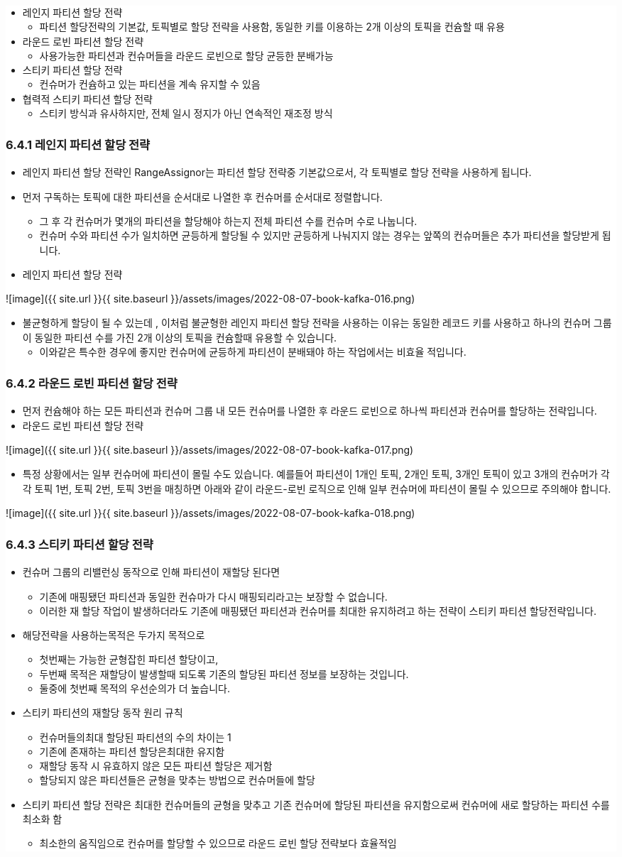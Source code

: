 * 레인지 파티션 할당 전략
    * 파티션 할당전략의 기본값, 토픽별로 할당 전략을 사용함, 동일한 키를 이용하는 2개 이상의 토픽을 컨슘할 때 유용
* 라운드 로빈 파티션 할당 전략
    * 사용가능한 파티션과 컨슈머들을 라운드 로빈으로 할당 균등한 분배가능
* 스티키 파티션 할당 전략
    * 컨슈머가 컨슘하고 있는 파티션을 계속 유지할 수 있음
* 협력적 스티키 파티션 할당 전략
    * 스티키 방식과 유사하지만, 전체 일시 정지가 아닌 연속적인 재조정 방식

### 6.4.1 레인지 파티션 할당 전략

* 레인지 파티션 할당 전략인 RangeAssignor는 파티션 할당 전략중 기본값으로서, 각 토픽별로 할당 전략을 사용하게 됩니다. 
* 먼저 구독하는 토픽에 대한 파티션을 순서대로 나열한 후 컨슈머를 순서대로 정렬합니다. 
    * 그 후 각 컨슈머가 몇개의 파티션을 할당해야 하는지 전체 파티션 수를 컨슈머 수로 나눕니다.
    * 컨슈머 수와 파티션 수가 일치하면 균등하게 할당될 수 있지만 균등하게 나눠지지 않는 경우는 앞쪽의 컨슈머들은 추가 파티션을 할당받게 됩니다.

* 레인지 파티션 할당 전략

![image]({{ site.url }}{{ site.baseurl }}/assets/images/2022-08-07-book-kafka-016.png)

* 불균형하게 할당이 될 수 있는데 , 이처럼 불균형한 레인지 파티션 할당 전략을 사용하는 이유는 동일한 레코드 키를 사용하고 하나의 컨슈머 그룹이 동일한 파티션 수를 가진 2개 이상의 토픽을 컨슘할때 유용할 수 있습니다. 
    * 이와같은 특수한 경우에 좋지만 컨슈머에 균등하게 파티션이 분배돼야 하는 작업에서는 비효율 적입니다.


### 6.4.2 라운드 로빈 파티션 할당 전략

* 먼저 컨슘해야 하는 모든 파티션과 컨슈머 그룹 내 모든 컨슈머를 나열한 후 라운드 로빈으로 하나씩 파티션과 컨슈머를 할당하는 전략입니다. 
* 라운드 로빈 파티션 할당 전략

![image]({{ site.url }}{{ site.baseurl }}/assets/images/2022-08-07-book-kafka-017.png)

*  특정 상황에서는 일부 컨슈머에 파티션이 몰릴 수도 있습니다. 예를들어 파티션이 1개인 토픽, 2개인 토픽, 3개인 토픽이 있고 3개의 컨슈머가 각각 토픽 1번, 토픽 2번, 토픽 3번을 매칭하면 아래와 같이 라운드-로빈 로직으로 인해 일부 컨슈머에 파티션이 몰릴 수 있으므로 주의해야 합니다.

![image]({{ site.url }}{{ site.baseurl }}/assets/images/2022-08-07-book-kafka-018.png)

### 6.4.3 스티키 파티션 할당 전략
* 컨슈머 그룹의 리밸런싱 동작으로 인해 파티션이 재할당 된다면 
    * 기존에 매핑됐던 파티션과 동일한 컨슈마가 다시 매핑되리라고는 보장할 수 없습니다. 
    * 이러한 재 할당 작업이 발생하더라도 기존에 매핑됐던 파티션과 컨슈머를 최대한 유지하려고 하는 전략이 스티키 파티션 할당전략입니다.
* 해당전략을 사용하는목적은 두가지 목적으로 
    * 첫번째는 가능한 균형잡힌 파티션 할당이고, 
    * 두번째 목적은 재할당이 발생할때 되도록 기존의 할당된 파티션 정보를 보장하는 것입니다. 
    * 둘중에 첫번째 목적의 우선순의가 더 높습니다.

* 스티키 파티션의 재할당 동작 원리 규칙
    * 컨슈머들의최대 할당된 파티션의 수의 차이는 1
    * 기존에 존재하는 파티션 할당은최대한 유지함
    * 재할당 동작 시 유효하지 않은 모든 파티션 할당은 제거함
    * 할당되지 않은 파티션들은 균형을 맞추는 방법으로 컨슈머들에 할당

* 스티키 파티션 할당 전략은 최대한 컨슈머들의 균형을 맞추고 기존 컨슈머에 할당된 파티션을 유지함으로써 컨슈머에 새로 할당하는 파티션 수를 최소화 함
    * 최소한의 움직임으로 컨슈머를 할당할 수 있으므로 라운드 로빈 할당 전략보다 효율적임
